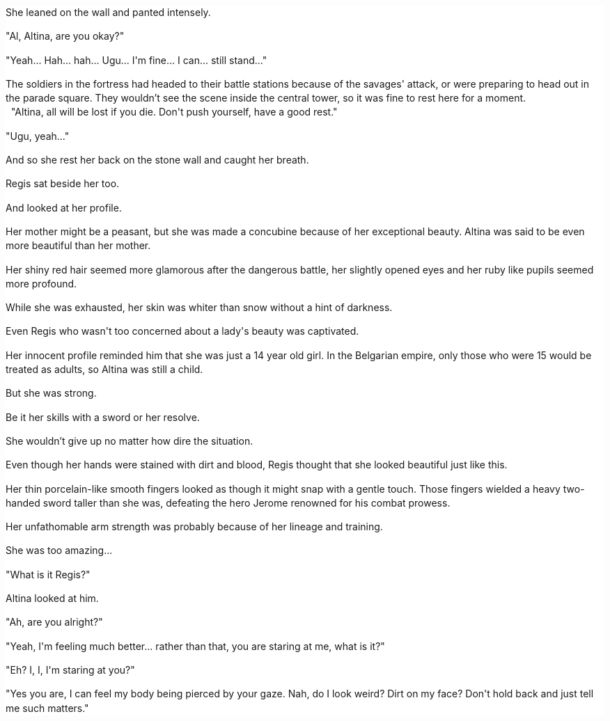 She leaned on the wall and panted intensely.<br/>
 
"Al, Altina, are you okay?"<br/>
 
"Yeah... Hah... hah... Ugu... I'm fine... I can... still stand..."<br/>
 
The soldiers in the fortress had headed to their battle stations because of the savages' attack, or were preparing to head out in the parade square. They wouldn’t see the scene inside the central tower, so it was fine to rest here for a moment.<br/>
  
"Altina, all will be lost if you die. Don't push yourself, have a good rest."<br/>
 
"Ugu, yeah..."<br/>
 
And so she rest her back on the stone wall and caught her breath.<br/>
 
Regis sat beside her too.<br/>
 
And looked at her profile.<br/>
 
Her mother might be a peasant, but she was made a concubine because of her exceptional beauty. Altina was said to be even more beautiful than her mother.<br/>
 
Her shiny red hair seemed more glamorous after the dangerous battle, her slightly opened eyes and her ruby like pupils seemed more profound.<br/>
 
While she was exhausted, her skin was whiter than snow without a hint of darkness.<br/>
 
Even Regis who wasn't too concerned about a lady's beauty was captivated.<br/>
 
Her innocent profile reminded him that she was just a 14 year old girl. In the Belgarian empire, only those who were 15 would be treated as adults, so Altina was still a child.<br/>
 
But she was strong.<br/>
 
Be it her skills with a sword or her resolve.<br/>
 
She wouldn’t give up no matter how dire the situation.<br/>
 
Even though her hands were stained with dirt and blood, Regis thought that she looked beautiful just like this.<br/>
 
Her thin porcelain-like smooth fingers looked as though it might snap with a gentle touch. Those fingers wielded a heavy two-handed sword taller than she was, defeating the hero Jerome renowned for his combat prowess.<br/>
 
Her unfathomable arm strength was probably because of her lineage and training.<br/>
 
She was too amazing...<br/>
 
"What is it Regis?"<br/>
 
Altina looked at him.<br/>
 
"Ah, are you alright?"<br/>
 
"Yeah, I'm feeling much better... rather than that, you are staring at me, what is it?"<br/>
 
"Eh? I, I, I'm staring at you?"<br/>
 
"Yes you are, I can feel my body being pierced by your gaze. Nah, do I look weird? Dirt on my face? Don't hold back and just tell me such matters."<br/>
 